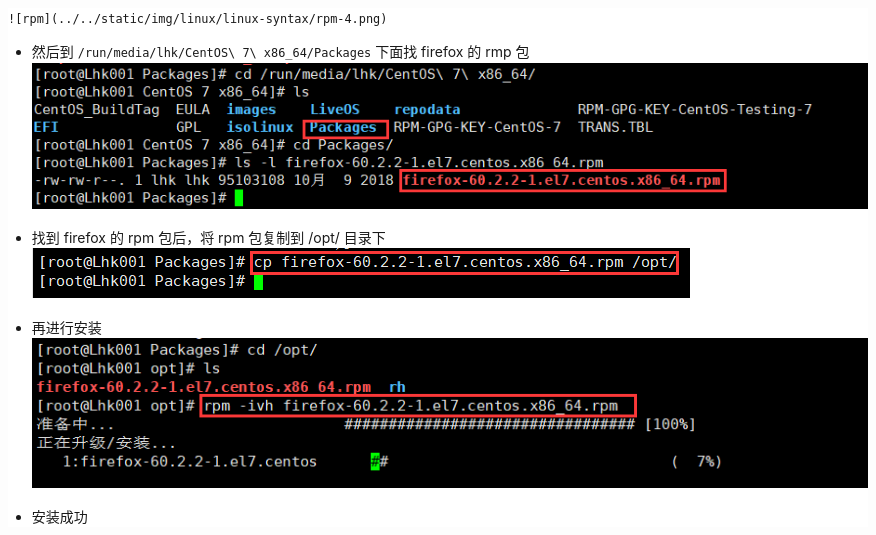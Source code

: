     ![rpm](../../static/img/linux/linux-syntax/rpm-4.png)

  - 然后到 `/run/media/lhk/CentOS\ 7\ x86_64/Packages` 下面找 firefox 的 rmp 包
    ![rpm](../../static/img/linux/linux-syntax/rpm-5.png)

  - 找到 firefox 的 rpm 包后，将 rpm 包复制到 /opt/ 目录下
    ![rpm](../../static/img/linux/linux-syntax/rpm-6.png)
  
  - 再进行安装
    ![rpm](../../static/img/linux/linux-syntax/rpm-7.png)
  - 安装成功
  